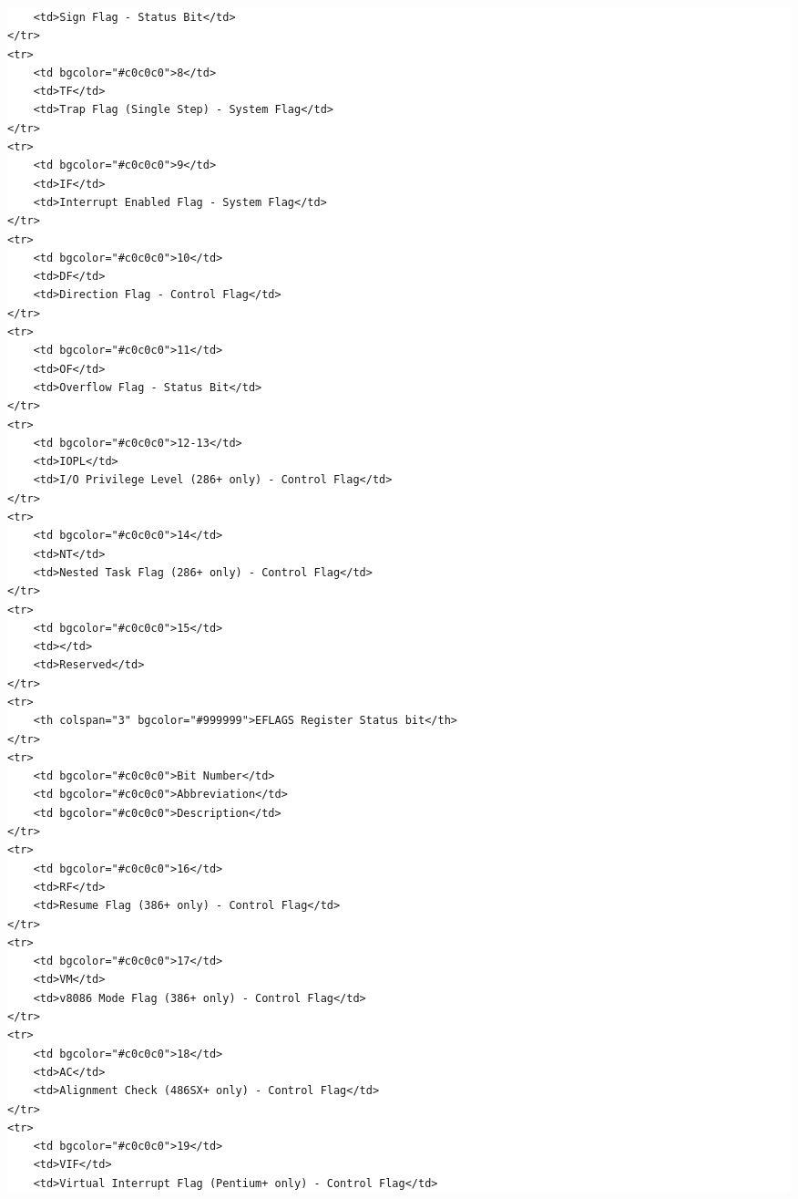 		<td>Sign Flag - Status Bit</td>
	</tr>
	<tr>
		<td bgcolor="#c0c0c0">8</td>
		<td>TF</td>
		<td>Trap Flag (Single Step) - System Flag</td>
	</tr>
	<tr>
		<td bgcolor="#c0c0c0">9</td>
		<td>IF</td>
		<td>Interrupt Enabled Flag - System Flag</td>
	</tr>
	<tr>
		<td bgcolor="#c0c0c0">10</td>
		<td>DF</td>
		<td>Direction Flag - Control Flag</td>
	</tr>
	<tr>
		<td bgcolor="#c0c0c0">11</td>
		<td>OF</td>
		<td>Overflow Flag - Status Bit</td>
	</tr>
	<tr>
		<td bgcolor="#c0c0c0">12-13</td>
		<td>IOPL</td>
		<td>I/O Privilege Level (286+ only) - Control Flag</td>
	</tr>
	<tr>
		<td bgcolor="#c0c0c0">14</td>
		<td>NT</td>
		<td>Nested Task Flag (286+ only) - Control Flag</td>
	</tr>
	<tr>
		<td bgcolor="#c0c0c0">15</td>
		<td></td>
		<td>Reserved</td>
	</tr>
	<tr>
		<th colspan="3" bgcolor="#999999">EFLAGS Register Status bit</th>
	</tr>
	<tr>
		<td bgcolor="#c0c0c0">Bit Number</td>
		<td bgcolor="#c0c0c0">Abbreviation</td>
		<td bgcolor="#c0c0c0">Description</td>
	</tr>
	<tr>
		<td bgcolor="#c0c0c0">16</td>
		<td>RF</td>
		<td>Resume Flag (386+ only) - Control Flag</td>
	</tr>
	<tr>
		<td bgcolor="#c0c0c0">17</td>
		<td>VM</td>
		<td>v8086 Mode Flag (386+ only) - Control Flag</td>
	</tr>
	<tr>
		<td bgcolor="#c0c0c0">18</td>
		<td>AC</td>
		<td>Alignment Check (486SX+ only) - Control Flag</td>
	</tr>
	<tr>
		<td bgcolor="#c0c0c0">19</td>
		<td>VIF</td>
		<td>Virtual Interrupt Flag (Pentium+ only) - Control Flag</td>